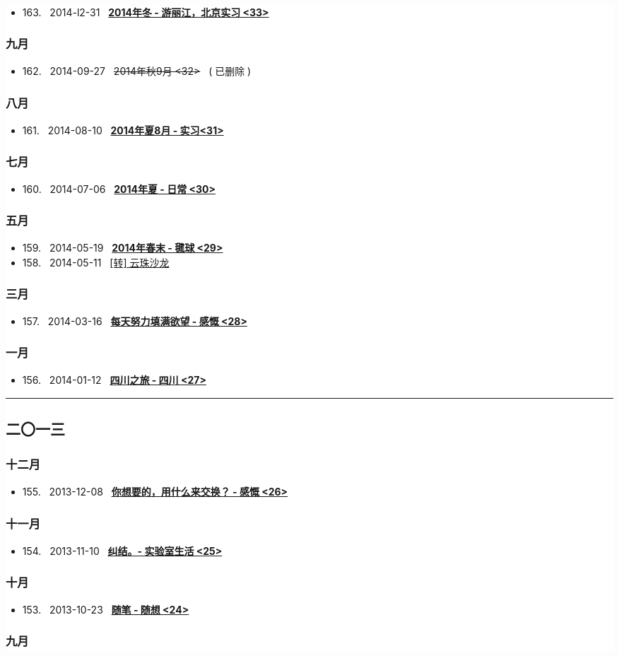 - 163\. &nbsp; 2014-l2-31 &nbsp; [__2014年冬 - 游丽江，北京实习 &lt;33&gt;__](http://user.qzone.qq.com/290841032/blog/1420026781)

### 九月

- 162\. &nbsp; 2014-09-27 &nbsp; ~~2014年秋9月 &lt;32&gt;~~ &nbsp; ( 已删除 )

### 八月

- 161\. &nbsp; 2014-08-10 &nbsp; [__2014年夏8月 - 实习&lt;31&gt;__](http://user.qzone.qq.com/290841032/blog/1407637965)

### 七月

- 160\. &nbsp; 2014-07-06 &nbsp; [__2014年夏 - 日常 &lt;30&gt;__](http://user.qzone.qq.com/290841032/blog/1404649057)

### 五月

- 159\. &nbsp; 2014-05-19 &nbsp; [__2014年春末 - 毽球 &lt;29&gt;__](http://user.qzone.qq.com/290841032/blog/1400438670)
- 158\. &nbsp; 2014-05-11 &nbsp; [[转] 云珠沙龙](http://user.qzone.qq.com/290841032/blog/1399771205)

### 三月

- 157\. &nbsp; 2014-03-16 &nbsp; [__每天努力填满欲望 - 感慨 &lt;28&gt;__](http://user.qzone.qq.com/290841032/blog/1394906744)

### 一月

- 156\. &nbsp; 2014-01-12 &nbsp; [__四川之旅 - 四川 &lt;27&gt;__](http://user.qzone.qq.com/290841032/blog/1389508448)

---

## 二〇一三

### 十二月

- 155\. &nbsp; 2013-12-08 &nbsp; [__你想要的，用什么来交换？ - 感慨 &lt;26&gt;__](https://user.qzone.qq.com/290841032/blog/1404649057)

### 十一月

- 154\. &nbsp; 2013-11-10 &nbsp; [__纠结。- 实验室生活 &lt;25&gt;__](http://user.qzone.qq.com/290841032/blog/1384061330)

### 十月

- 153\. &nbsp; 2013-10-23 &nbsp; [__随笔 - 随想 &lt;24&gt;__](http://user.qzone.qq.com/290841032/blog/1382463894)

### 九月

